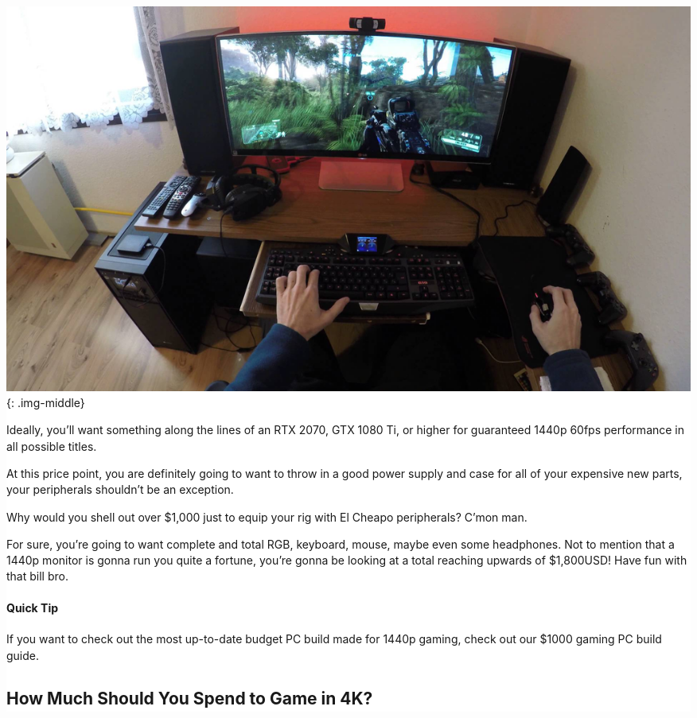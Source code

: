 ![gaming in 1440p with curved monitor](/img/how-much-should-you-spend-gaming-pc/game-1440p.jpg){: .img-middle}

Ideally, you’ll want something along the lines of an RTX 2070, GTX 1080 Ti, or higher for guaranteed 1440p 60fps performance in all possible titles.

At this price point, you are definitely going to want to throw in a good power supply and case for all of your expensive new parts, your peripherals shouldn’t be an exception. 

Why would you shell out over $1,000 just to equip your rig with El Cheapo peripherals? C’mon man. 

For sure, you’re going to want complete and total RGB, keyboard, mouse, maybe even some headphones. Not to mention that a 1440p monitor is gonna run you quite a fortune, you’re gonna be looking at a total reaching upwards of $1,800USD! Have fun with that bill bro.

<div class="quick-tip">
  <h4>Quick Tip<i class="box-icon-spacing fas fa-check"></i></h4>

  <p>If you want to check out the most up-to-date budget PC build made for 1440p gaming, check out our <a ahref="/budget-pcs/1000/">$1000 gaming PC build guide</a>.</p>

</div>

## How Much Should You Spend to Game in 4K? 